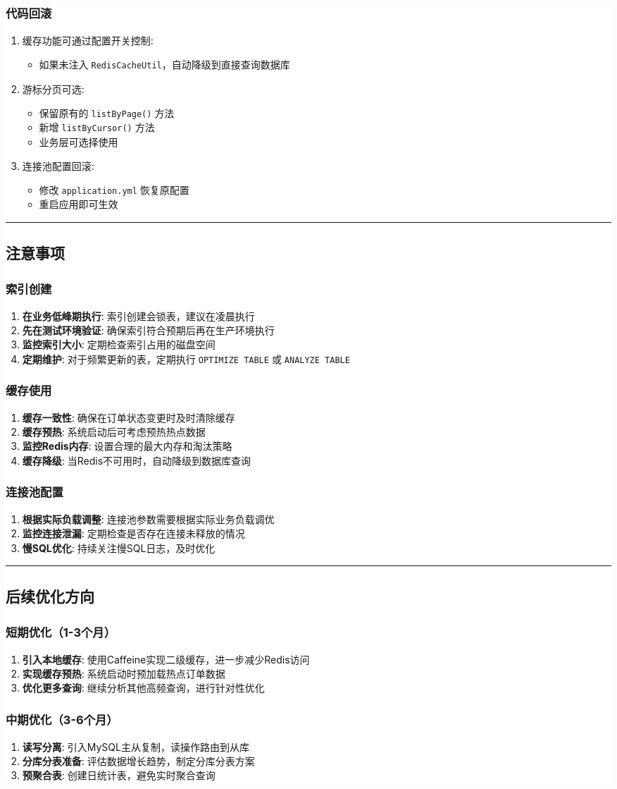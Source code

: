 ### 代码回滚

1. 缓存功能可通过配置开关控制:
   - 如果未注入 `RedisCacheUtil`，自动降级到直接查询数据库
   
2. 游标分页可选:
   - 保留原有的 `listByPage()` 方法
   - 新增 `listByCursor()` 方法
   - 业务层可选择使用

3. 连接池配置回滚:
   - 修改 `application.yml` 恢复原配置
   - 重启应用即可生效

---

## 注意事项

### 索引创建

1. **在业务低峰期执行**: 索引创建会锁表，建议在凌晨执行
2. **先在测试环境验证**: 确保索引符合预期后再在生产环境执行
3. **监控索引大小**: 定期检查索引占用的磁盘空间
4. **定期维护**: 对于频繁更新的表，定期执行 `OPTIMIZE TABLE` 或 `ANALYZE TABLE`

### 缓存使用

1. **缓存一致性**: 确保在订单状态变更时及时清除缓存
2. **缓存预热**: 系统启动后可考虑预热热点数据
3. **监控Redis内存**: 设置合理的最大内存和淘汰策略
4. **缓存降级**: 当Redis不可用时，自动降级到数据库查询

### 连接池配置

1. **根据实际负载调整**: 连接池参数需要根据实际业务负载调优
2. **监控连接泄漏**: 定期检查是否存在连接未释放的情况
3. **慢SQL优化**: 持续关注慢SQL日志，及时优化

---

## 后续优化方向

### 短期优化（1-3个月）

1. **引入本地缓存**: 使用Caffeine实现二级缓存，进一步减少Redis访问
2. **实现缓存预热**: 系统启动时预加载热点订单数据
3. **优化更多查询**: 继续分析其他高频查询，进行针对性优化

### 中期优化（3-6个月）

1. **读写分离**: 引入MySQL主从复制，读操作路由到从库
2. **分库分表准备**: 评估数据增长趋势，制定分库分表方案
3. **预聚合表**: 创建日统计表，避免实时聚合查询
